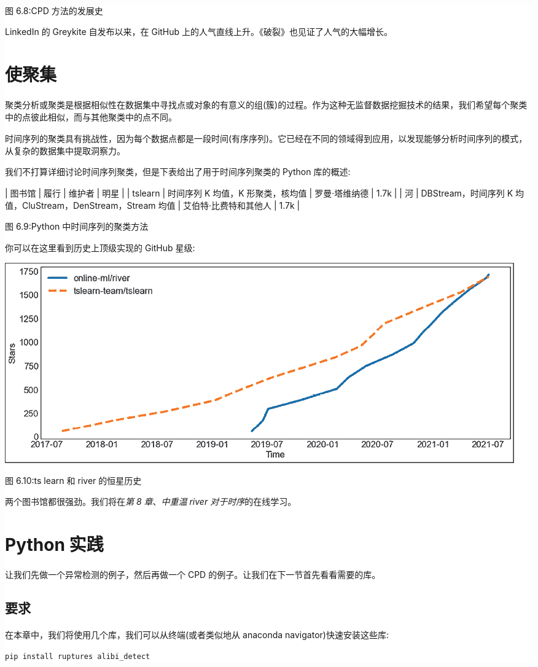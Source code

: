 图 6.8:CPD 方法的发展史

LinkedIn 的 Greykite 自发布以来，在 GitHub 上的人气直线上升。《破裂》也见证了人气的大幅增长。

# 使聚集

聚类分析或聚类是根据相似性在数据集中寻找点或对象的有意义的组(簇)的过程。作为这种无监督数据挖掘技术的结果，我们希望每个聚类中的点彼此相似，而与其他聚类中的点不同。

时间序列的聚类具有挑战性，因为每个数据点都是一段时间(有序序列)。它已经在不同的领域得到应用，以发现能够分析时间序列的模式，从复杂的数据集中提取洞察力。

我们不打算详细讨论时间序列聚类，但是下表给出了用于时间序列聚类的 Python 库的概述:

| 图书馆 | 履行 | 维护者 | 明星 |
| tslearn | 时间序列 K 均值，K 形聚类，核均值 | 罗曼·塔维纳德 | 1.7k |
| 河 | DBStream，时间序列 K 均值，CluStream，DenStream，Stream 均值 | 艾伯特·比费特和其他人 | 1.7k |

图 6.9:Python 中时间序列的聚类方法

你可以在这里看到历史上顶级实现的 GitHub 星级:

![clustering-star_history.png](img/B17577_06_07.png)

图 6.10:ts learn 和 river 的恒星历史

两个图书馆都很强劲。我们将在*第 8 章*、*中重温 river 对于时序*的在线学习。

# Python 实践

让我们先做一个异常检测的例子，然后再做一个 CPD 的例子。让我们在下一节首先看看需要的库。

## 要求

在本章中，我们将使用几个库，我们可以从终端(或者类似地从 anaconda navigator)快速安装这些库:

```py
pip install ruptures alibi_detect 
```
